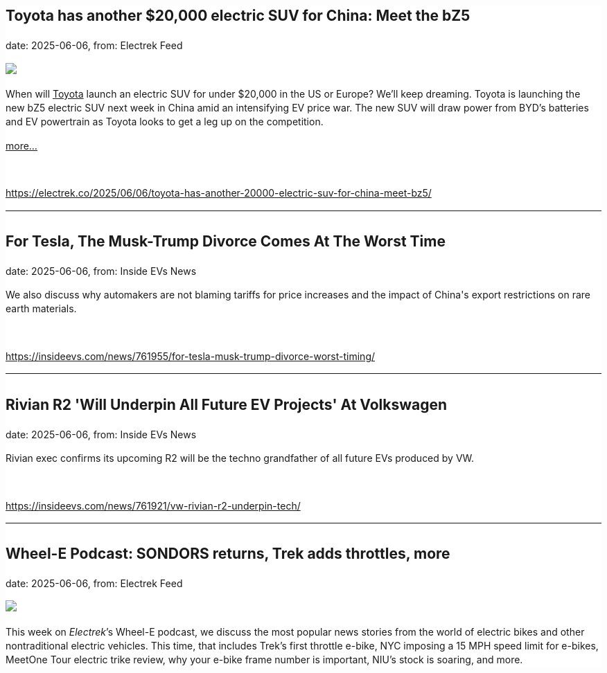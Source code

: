 ## Toyota has another $20,000 electric SUV for China: Meet the bZ5

date: 2025-06-06, from: Electrek Feed

<div class="feat-image"><img src="https://electrek.co/wp-content/uploads/sites/3/2025/06/Toyota-bZ5-EV-SUV-20000.jpg?quality=82&#038;strip=all&#038;w=1333" /></div><p>When will <a href="https://electrek.co/guides/toyota/">Toyota</a> launch an electric SUV for under $20,000 in the US or Europe? We’ll keep dreaming. Toyota is launching the new bZ5 electric SUV next week in China amid an intensifying EV price war. The new SUV will draw power from BYD’s batteries and EV powertrain as Toyota looks to get a leg up on the competition.</p>



 <a data-layer-pagetype="post" data-layer-postcategory="toyota" data-layer-viewtype="unknown" data-post-id="419311" href="https://electrek.co/2025/06/06/toyota-has-another-20000-electric-suv-for-china-meet-bz5/#more-419311" class="more-link">more…</a> 

<br> 

<https://electrek.co/2025/06/06/toyota-has-another-20000-electric-suv-for-china-meet-bz5/>

---

## For Tesla, The Musk-Trump Divorce Comes At The Worst Time

date: 2025-06-06, from: Inside EVs News

We also discuss why automakers are not blaming tariffs for price increases and the impact of China's export restrictions on rare earth materials.  

<br> 

<https://insideevs.com/news/761955/for-tesla-musk-trump-divorce-worst-timing/>

---

## Rivian R2 'Will Underpin All Future EV Projects' At Volkswagen

date: 2025-06-06, from: Inside EVs News

Rivian exec confirms its upcoming R2 will be the techno grandfather of all future EVs produced by VW. 

<br> 

<https://insideevs.com/news/761921/vw-rivian-r2-underpin-tech/>

---

## Wheel-E Podcast: SONDORS returns, Trek adds throttles, more

date: 2025-06-06, from: Electrek Feed

<div class="feat-image"><img src="https://electrek.co/wp-content/uploads/sites/3/2022/05/wheel-e-podcast.jpg?quality=82&#038;strip=all&#038;w=1600" /></div><p>This week on <em>Electrek</em>’s Wheel-E podcast, we discuss the most popular news stories from the world of electric bikes and other nontraditional electric vehicles. This time, that includes Trek’s first throttle e-bike, NYC imposing a 15 MPH speed limit for e-bikes, MeetOne Tour electric trike review, why your e-bike frame number is important, NIU’s stock is soaring, and more.</p>



<figure class="wp-block-audio"><audio controls src="https://electrek.co/wp-content/uploads/sites/3/2025/06/Wheele_91.mp3"></audio></figure>
